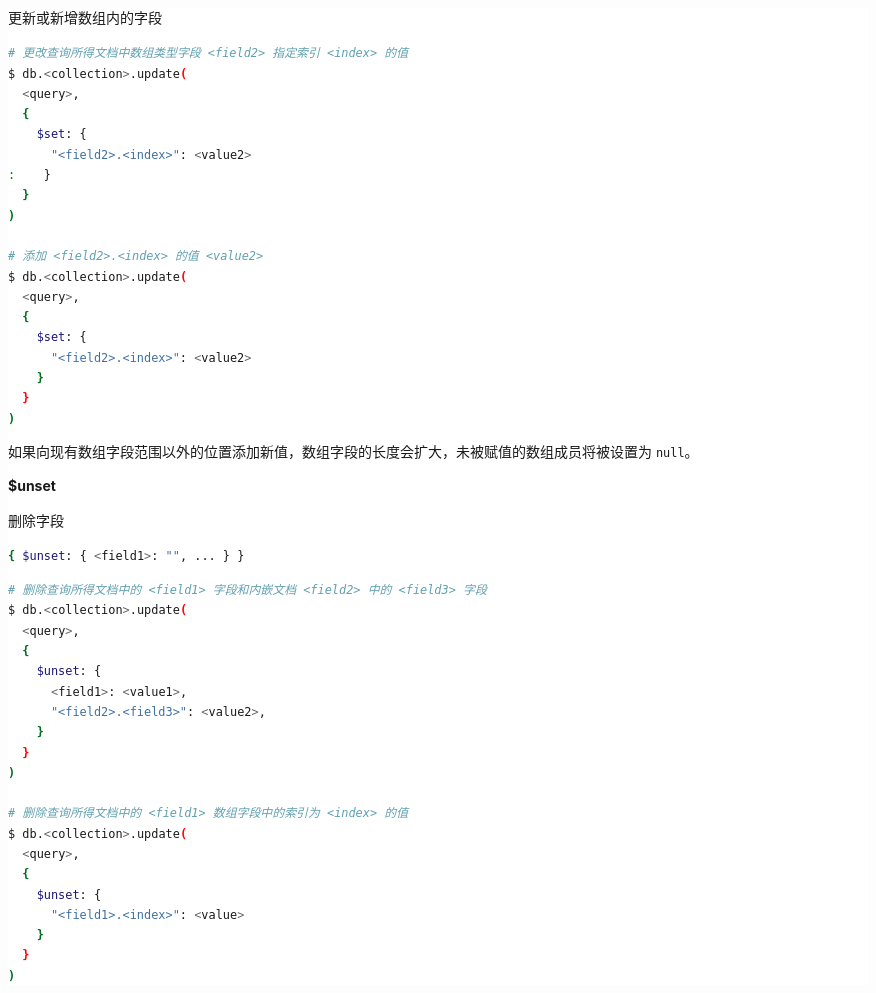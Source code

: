 更新或新增数组内的字段

```bash
# 更改查询所得文档中数组类型字段 <field2> 指定索引 <index> 的值
$ db.<collection>.update(
  <query>,
  {
    $set: {
      "<field2>.<index>": <value2>
:    }
  }
)

# 添加 <field2>.<index> 的值 <value2>
$ db.<collection>.update(
  <query>,
  {
    $set: {
      "<field2>.<index>": <value2>
    }
  }
)
```

如果向现有数组字段范围以外的位置添加新值，数组字段的长度会扩大，未被赋值的数组成员将被设置为 `null`。

**\$unset**

删除字段

```bash
{ $unset: { <field1>: "", ... } }
```

```bash
# 删除查询所得文档中的 <field1> 字段和内嵌文档 <field2> 中的 <field3> 字段
$ db.<collection>.update(
  <query>,
  {
    $unset: {
      <field1>: <value1>,
      "<field2>.<field3>": <value2>,
    }
  }
)

# 删除查询所得文档中的 <field1> 数组字段中的索引为 <index> 的值
$ db.<collection>.update(
  <query>,
  {
    $unset: {
      "<field1>.<index>": <value>
    }
  }
)
```
